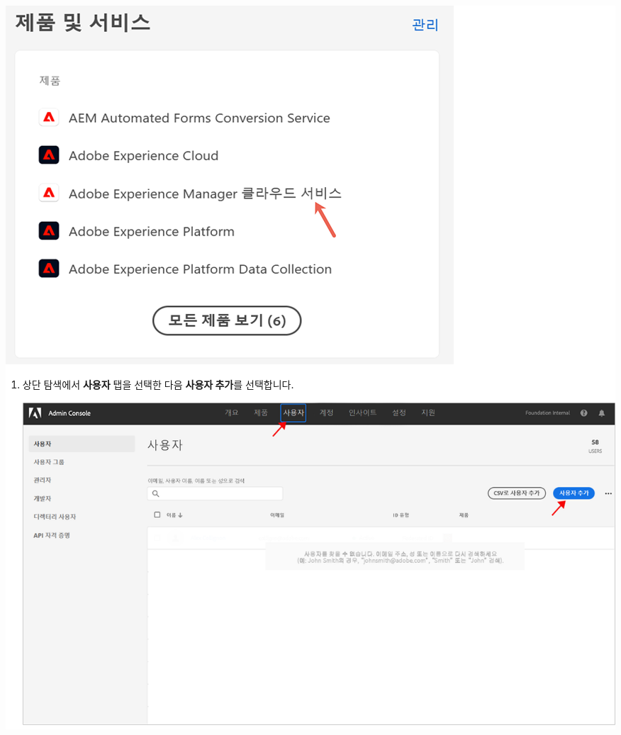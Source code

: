    ![제품 및 서비스](/help/journey-onboarding/assets/assign-team1.png)

1. 상단 탐색에서 **사용자** 탭을 선택한 다음 **사용자 추가**&#x200B;를 선택합니다.

   ![사용자 추가](/help/journey-onboarding/assets/assign-team4.png)
